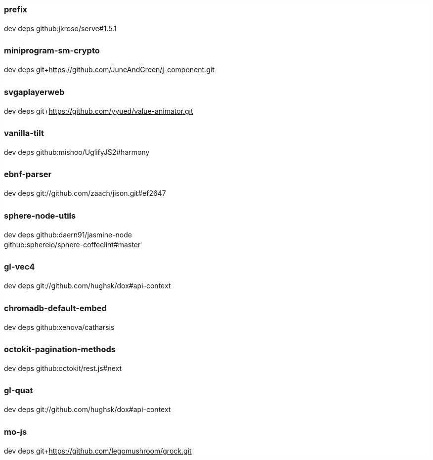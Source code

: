     
### prefix 
dev deps
github:jkroso/serve#1.5.1

    
### miniprogram-sm-crypto 
dev deps
git+https://github.com/JuneAndGreen/j-component.git

    
### svgaplayerweb 
dev deps
git+https://github.com/yyued/value-animator.git

    
### vanilla-tilt 
dev deps
github:mishoo/UglifyJS2#harmony

    
### ebnf-parser 
dev deps
git://github.com/zaach/jison.git#ef2647

    
### sphere-node-utils 
dev deps
github:daern91/jasmine-node  
github:sphereio/sphere-coffeelint#master

    
### gl-vec4 
dev deps
git://github.com/hughsk/dox#api-context

    
### chromadb-default-embed 
dev deps
github:xenova/catharsis

    
### octokit-pagination-methods 
dev deps
github:octokit/rest.js#next

    
### gl-quat 
dev deps
git://github.com/hughsk/dox#api-context

    
### mo-js 
dev deps
git+https://github.com/legomushroom/grock.git

